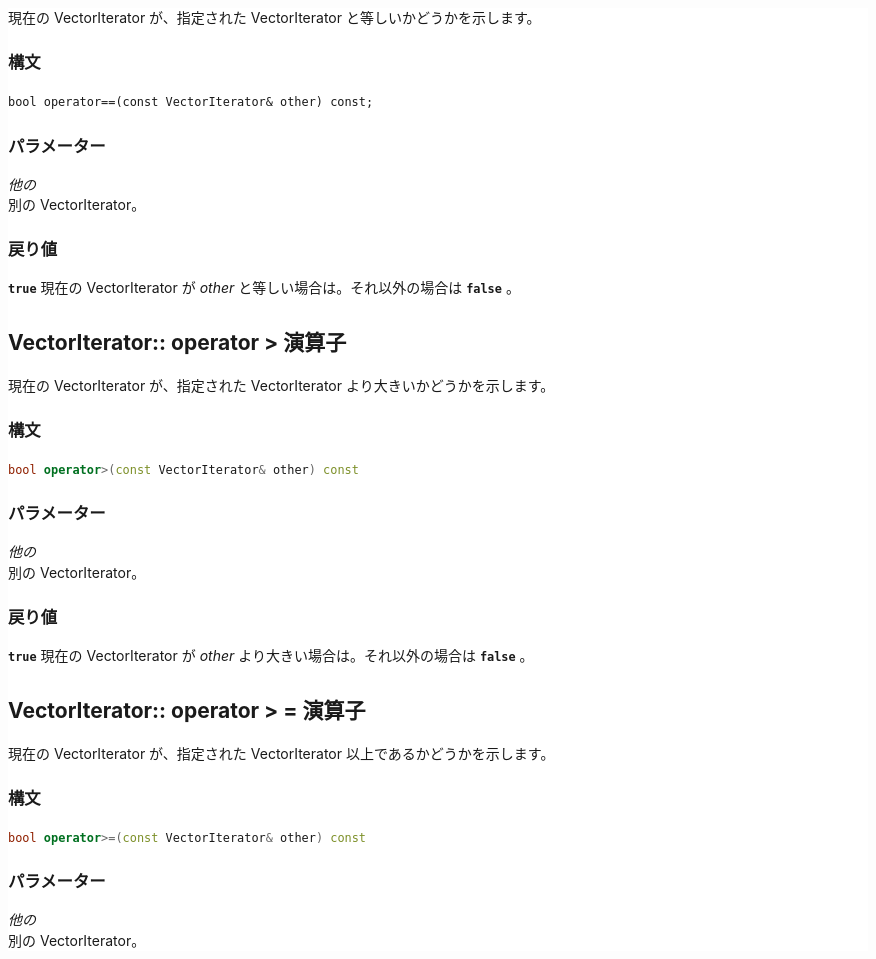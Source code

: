 現在の VectorIterator が、指定された VectorIterator と等しいかどうかを示します。

### <a name="syntax"></a>構文

```
bool operator==(const VectorIterator& other) const;
```

### <a name="parameters"></a>パラメーター

*他の*<br/>
別の VectorIterator。

### <a name="return-value"></a>戻り値

**`true`** 現在の VectorIterator が *other* と等しい場合は。それ以外の場合は **`false`** 。

## <a name="vectoriteratoroperatorgt-operator"></a><a name="operator-greater-than"></a> VectorIterator:: operator &gt; 演算子

現在の VectorIterator が、指定された VectorIterator より大きいかどうかを示します。

### <a name="syntax"></a>構文

```cpp
bool operator>(const VectorIterator& other) const
```

### <a name="parameters"></a>パラメーター

*他の*<br/>
別の VectorIterator。

### <a name="return-value"></a>戻り値

**`true`** 現在の VectorIterator が *other* より大きい場合は。それ以外の場合は **`false`** 。

## <a name="vectoriteratoroperatorgt-operator"></a><a name="operator-greater-than-or-equals"></a> VectorIterator:: operator &gt; = 演算子

現在の VectorIterator が、指定された VectorIterator 以上であるかどうかを示します。

### <a name="syntax"></a>構文

```cpp
bool operator>=(const VectorIterator& other) const
```

### <a name="parameters"></a>パラメーター

*他の*<br/>
別の VectorIterator。
